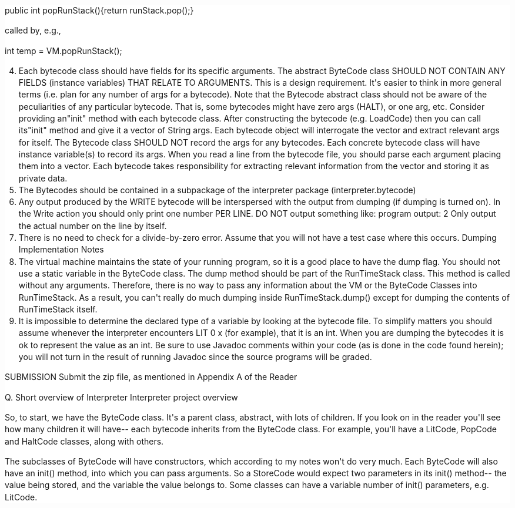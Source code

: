 public int popRunStack(){return runStack.pop();}

called by, e.g., 

int temp = VM.popRunStack();

4. Each bytecode class should have fields for its specific arguments. The abstract ByteCode class SHOULD NOT CONTAIN ANY FIELDS (instance variables) THAT RELATE TO ARGUMENTS. This is a design requirement. 
It's easier to think in more general terms (i.e. plan for any number of args for a bytecode). Note that the Bytecode abstract class should not be aware of the peculiarities of any particular bytecode. That is, some bytecodes might have zero args (HALT), or one arg, etc. Consider providing an"init" method with each bytecode class. After constructing the bytecode (e.g. LoadCode) then you can call its"init" method and give it a vector of String args. Each bytecode object will interrogate the vector and extract relevant args for itself. The Bytecode class SHOULD NOT record the args for any bytecodes. Each concrete bytecode class will have instance variable(s) to record its args. 
When you read a line from the bytecode file, you should parse each argument placing them into a vector. Each bytecode takes responsibility for extracting relevant information from the vector and storing it as private data. 
5. The Bytecodes should be contained in a subpackage of the interpreter package (interpreter.bytecode) 
6. Any output produced by the WRITE bytecode will be interspersed with the output from dumping (if dumping is turned on). In the Write action you should only print one number PER LINE. DO NOT output something like: 
program output: 2 
Only output the actual number on the line by itself. 
7. There is no need to check for a divide-by-zero error. Assume that you will not have a test case where this occurs. 
Dumping Implementation Notes
1. The virtual machine maintains the state of your running program, so it is a good place to have the dump flag. You should not use a static variable in the ByteCode class. 
The dump method should be part of the RunTimeStack class. This method is called without any arguments. Therefore, there is no way to pass any information about the VM or the ByteCode Classes into RunTimeStack. As a result, you can't really do much dumping inside RunTimeStack.dump() except for dumping the contents of RunTimeStack itself. 
2. It is impossible to determine the declared type of a variable by looking at the bytecode file. To simplify matters you should assume whenever the interpreter encounters LIT 0 x (for example), that it is an int. When you are dumping the bytecodes it is ok to represent the value as an int. 
Be sure to use Javadoc comments within your code (as is done in the code found herein); you will not turn in the result of running Javadoc since the source programs will be graded.

SUBMISSION
Submit the zip file, as mentioned in Appendix A of the Reader

 
Q. Short overview of Interpreter 
Interpreter project overview 	

So, to start, we have the ByteCode class.  It's a parent class, abstract, with lots of children.
If you look on in the reader you'll see how many children it will have-- each bytecode inherits
from the ByteCode class.  For example, you'll have a LitCode, PopCode and HaltCode classes, along with others. 

The subclasses of ByteCode will have constructors, which according to my notes won't do very much.
Each ByteCode will also have an init() method, into which you can pass arguments.
So a StoreCode would expect two parameters in its init() method-- the value being stored, and
the variable the value belongs to.  Some classes can have a variable number of init() parameters, e.g. LitCode.

